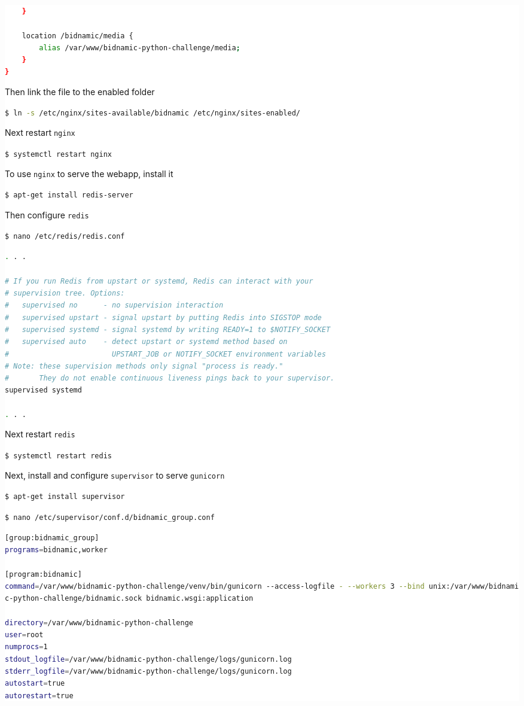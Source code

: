 ```sh
    }

    location /bidnamic/media {
        alias /var/www/bidnamic-python-challenge/media;
    }
}
```  
Then link the file to the enabled folder
```sh
$ ln -s /etc/nginx/sites-available/bidnamic /etc/nginx/sites-enabled/
```     
Next restart `nginx` 
```sh
$ systemctl restart nginx
```
To use `nginx` to serve the webapp, install it  
```sh
$ apt-get install redis-server
```  
Then configure `redis`  
```sh
$ nano /etc/redis/redis.conf
```  
```sh
. . .

# If you run Redis from upstart or systemd, Redis can interact with your
# supervision tree. Options:
#   supervised no      - no supervision interaction
#   supervised upstart - signal upstart by putting Redis into SIGSTOP mode
#   supervised systemd - signal systemd by writing READY=1 to $NOTIFY_SOCKET
#   supervised auto    - detect upstart or systemd method based on
#                        UPSTART_JOB or NOTIFY_SOCKET environment variables
# Note: these supervision methods only signal "process is ready."
#       They do not enable continuous liveness pings back to your supervisor.
supervised systemd

. . .
```    
Next restart `redis` 
```sh
$ systemctl restart redis
```
Next, install and configure `supervisor` to serve `gunicorn`
```sh
$ apt-get install supervisor
```
```sh
$ nano /etc/supervisor/conf.d/bidnamic_group.conf
```   
```sh
[group:bidnamic_group]
programs=bidnamic,worker

[program:bidnamic]
command=/var/www/bidnamic-python-challenge/venv/bin/gunicorn --access-logfile - --workers 3 --bind unix:/var/www/bidnamic-python-challenge/bidnamic.sock bidnamic.wsgi:application

directory=/var/www/bidnamic-python-challenge
user=root
numprocs=1
stdout_logfile=/var/www/bidnamic-python-challenge/logs/gunicorn.log
stderr_logfile=/var/www/bidnamic-python-challenge/logs/gunicorn.log
autostart=true
autorestart=true

```